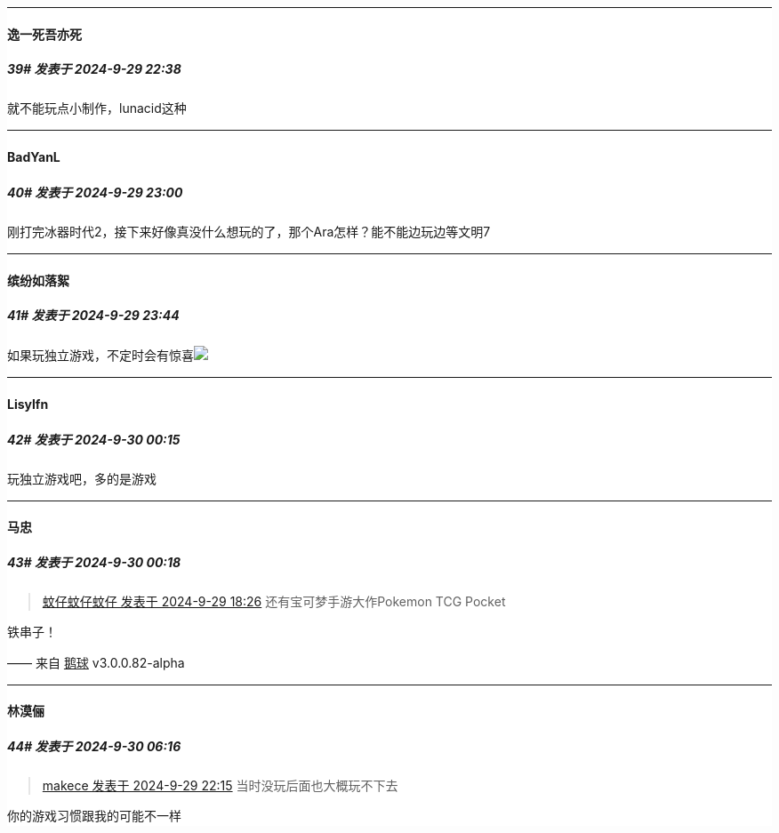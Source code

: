 *****

####  逸一死吾亦死  
##### 39#       发表于 2024-9-29 22:38

就不能玩点小制作，lunacid这种

*****

####  BadYanL  
##### 40#       发表于 2024-9-29 23:00

刚打完冰器时代2，接下来好像真没什么想玩的了，那个Ara怎样？能不能边玩边等文明7


*****

####  缤纷如落絮  
##### 41#       发表于 2024-9-29 23:44

如果玩独立游戏，不定时会有惊喜<img src="https://static.saraba1st.com/image/smiley/face2017/037.png" referrerpolicy="no-referrer">


*****

####  Lisylfn  
##### 42#       发表于 2024-9-30 00:15

玩独立游戏吧，多的是游戏

*****

####  马忠  
##### 43#       发表于 2024-9-30 00:18

<blockquote><a href="httphttps://bbs.saraba1st.com/2b/forum.php?mod=redirect&amp;goto=findpost&amp;pid=66341756&amp;ptid=2201450" target="_blank">蚊仔蚊仔蚊仔 发表于 2024-9-29 18:26</a>
还有宝可梦手游大作Pokemon TCG Pocket</blockquote>
铁串子！

—— 来自 [鹅球](https://www.pgyer.com/xfPejhuq) v3.0.0.82-alpha


*****

####  林漠俪  
##### 44#       发表于 2024-9-30 06:16

<blockquote><a href="httphttps://bbs.saraba1st.com/2b/forum.php?mod=redirect&amp;goto=findpost&amp;pid=66343357&amp;ptid=2201450" target="_blank">makece 发表于 2024-9-29 22:15</a>
当时没玩后面也大概玩不下去</blockquote>
你的游戏习惯跟我的可能不一样

